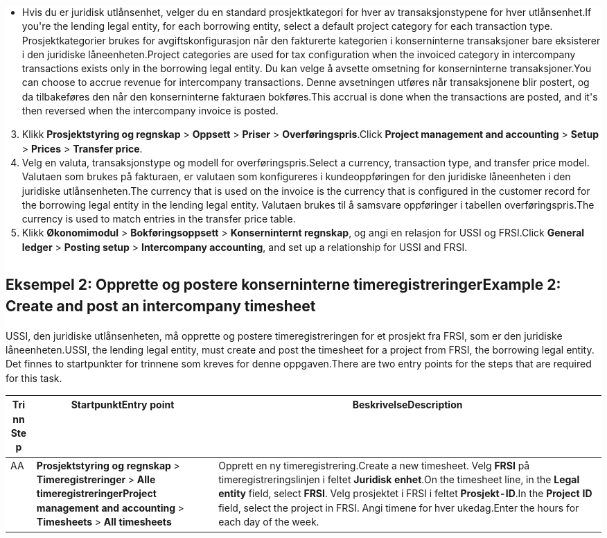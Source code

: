    -   <span data-ttu-id="36bda-149">Hvis du er juridisk utlånsenhet, velger du en standard prosjektkategori for hver av transaksjonstypene for hver utlånsenhet.</span><span class="sxs-lookup"><span data-stu-id="36bda-149">If you're the lending legal entity, for each borrowing entity, select a default project category for each transaction type.</span></span> <span data-ttu-id="36bda-150">Prosjektkategorier brukes for avgiftskonfigurasjon når den fakturerte kategorien i konserninterne transaksjoner bare eksisterer i den juridiske låneenheten.</span><span class="sxs-lookup"><span data-stu-id="36bda-150">Project categories are used for tax configuration when the invoiced category in intercompany transactions exists only in the borrowing legal entity.</span></span> <span data-ttu-id="36bda-151">Du kan velge å avsette omsetning for konserninterne transaksjoner.</span><span class="sxs-lookup"><span data-stu-id="36bda-151">You can choose to accrue revenue for intercompany transactions.</span></span> <span data-ttu-id="36bda-152">Denne avsetningen utføres når transaksjonene blir postert, og da tilbakeføres den når den konserninterne fakturaen bokføres.</span><span class="sxs-lookup"><span data-stu-id="36bda-152">This accrual is done when the transactions are posted, and it's then reversed when the intercompany invoice is posted.</span></span>

3. <span data-ttu-id="36bda-153">Klikk **Prosjektstyring og regnskap** &gt; **Oppsett** &gt; **Priser** &gt; **Overføringspris**.</span><span class="sxs-lookup"><span data-stu-id="36bda-153">Click **Project management and accounting** &gt; **Setup** &gt; **Prices** &gt; **Transfer price**.</span></span>
4. <span data-ttu-id="36bda-154">Velg en valuta, transaksjonstype og modell for overføringspris.</span><span class="sxs-lookup"><span data-stu-id="36bda-154">Select a currency, transaction type, and transfer price model.</span></span> <span data-ttu-id="36bda-155">Valutaen som brukes på fakturaen, er valutaen som konfigureres i kundeoppføringen for den juridiske låneenheten i den juridiske utlånsenheten.</span><span class="sxs-lookup"><span data-stu-id="36bda-155">The currency that is used on the invoice is the currency that is configured in the customer record for the borrowing legal entity in the lending legal entity.</span></span> <span data-ttu-id="36bda-156">Valutaen brukes til å samsvare oppføringer i tabellen overføringspris.</span><span class="sxs-lookup"><span data-stu-id="36bda-156">The currency is used to match entries in the transfer price table.</span></span>
5. <span data-ttu-id="36bda-157">Klikk **Økonomimodul** &gt; **Bokføringsoppsett** &gt; **Konserninternt regnskap**, og angi en relasjon for USSI og FRSI.</span><span class="sxs-lookup"><span data-stu-id="36bda-157">Click **General ledger** &gt; **Posting setup** &gt; **Intercompany accounting**, and set up a relationship for USSI and FRSI.</span></span>

## <a name="example-2-create-and-post-an-intercompany-timesheet"></a><span data-ttu-id="36bda-158">Eksempel 2: Opprette og postere konserninterne timeregistreringer</span><span class="sxs-lookup"><span data-stu-id="36bda-158">Example 2: Create and post an intercompany timesheet</span></span>
<span data-ttu-id="36bda-159">USSI, den juridiske utlånsenheten, må opprette og postere timeregistreringen for et prosjekt fra FRSI, som er den juridiske låneenheten.</span><span class="sxs-lookup"><span data-stu-id="36bda-159">USSI, the lending legal entity, must create and post the timesheet for a project from FRSI, the borrowing legal entity.</span></span> <span data-ttu-id="36bda-160">Det finnes to startpunkter for trinnene som kreves for denne oppgaven.</span><span class="sxs-lookup"><span data-stu-id="36bda-160">There are two entry points for the steps that are required for this task.</span></span>

| <span data-ttu-id="36bda-161">Trinn</span><span class="sxs-lookup"><span data-stu-id="36bda-161">Step</span></span> | <span data-ttu-id="36bda-162">Startpunkt</span><span class="sxs-lookup"><span data-stu-id="36bda-162">Entry point</span></span>                                                                       | <span data-ttu-id="36bda-163">Beskrivelse</span><span class="sxs-lookup"><span data-stu-id="36bda-163">Description</span></span>                                                                                                                                                                                       |
|------|-----------------------------------------------------------------------------------|---------------------------------------------------------------------------------------------------------------------------------------------------------------------------------------------------|
| <span data-ttu-id="36bda-164">A</span><span class="sxs-lookup"><span data-stu-id="36bda-164">A</span></span>    | <span data-ttu-id="36bda-165">**Prosjektstyring og regnskap** &gt; **Timeregistreringer** &gt; **Alle timeregistreringer**</span><span class="sxs-lookup"><span data-stu-id="36bda-165">**Project management and accounting** &gt; **Timesheets** &gt; **All timesheets**</span></span> | <span data-ttu-id="36bda-166">Opprett en ny timeregistrering.</span><span class="sxs-lookup"><span data-stu-id="36bda-166">Create a new timesheet.</span></span> <span data-ttu-id="36bda-167">Velg **FRSI** på timeregistreringslinjen i feltet **Juridisk enhet**.</span><span class="sxs-lookup"><span data-stu-id="36bda-167">On the timesheet line, in the **Legal entity** field, select **FRSI**.</span></span> <span data-ttu-id="36bda-168">Velg prosjektet i FRSI i feltet **Prosjekt-ID**.</span><span class="sxs-lookup"><span data-stu-id="36bda-168">In the **Project ID** field, select the project in FRSI.</span></span> <span data-ttu-id="36bda-169">Angi timene for hver ukedag.</span><span class="sxs-lookup"><span data-stu-id="36bda-169">Enter the hours for each day of the week.</span></span> |